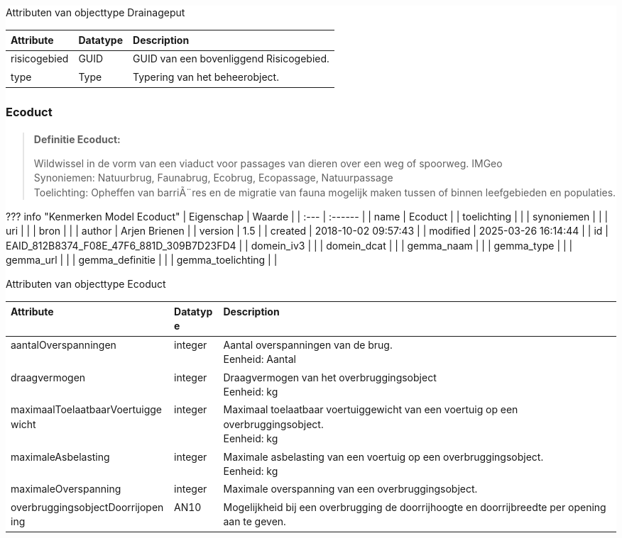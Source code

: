 Attributen van objecttype Drainageput

| Attribute | Datatype | Description |
| :--- | :--- | :--- |
| risicogebied | GUID | GUID van een bovenliggend Risicogebied. |
| type | Type | Typering van het beheerobject. |



### Ecoduct
> **Definitie Ecoduct:** 
>
> Wildwissel in de vorm van een viaduct voor passages van dieren over een weg of spoorweg. IMGeo<br>Synoniemen: Natuurbrug, Faunabrug, Ecobrug, Ecopassage, Natuurpassage<br>Toelichting: Opheffen van barriÃ¨res en de migratie van fauna mogelijk maken tussen of binnen leefgebieden en populaties.

??? info "Kenmerken Model Ecoduct"
    | Eigenschap | Waarde |
    | :--- | :------ |
    | name | Ecoduct |
    | toelichting |  |
    | synoniemen |  |
    | uri |  |
    | bron |  |
    | author | Arjen Brienen |
    | version | 1.5 |
    | created | 2018-10-02 09:57:43 |
    | modified | 2025-03-26 16:14:44 |
    | id | EAID_812B8374_F08E_47F6_881D_309B7D23FD4 |
    | domein_iv3 |  |
    | domein_dcat |  |
    | gemma_naam |  |
    | gemma_type |  |
    | gemma_url |  |
    | gemma_definitie |  |
    | gemma_toelichting |  |
    

Attributen van objecttype Ecoduct

| Attribute | Datatype | Description |
| :--- | :--- | :--- |
| aantalOverspanningen | integer | Aantal overspanningen van de brug.<br>Eenheid: Aantal |
| draagvermogen | integer | Draagvermogen van het overbruggingsobject<br>Eenheid: kg |
| maximaalToelaatbaarVoertuiggewicht | integer | Maximaal toelaatbaar voertuiggewicht van een voertuig op een overbruggingsobject.<br>Eenheid: kg |
| maximaleAsbelasting | integer | Maximale asbelasting van een voertuig op een overbruggingsobject.<br>Eenheid: kg |
| maximaleOverspanning | integer | Maximale overspanning van een overbruggingsobject. |
| overbruggingsobjectDoorrijopening | AN10 | Mogelijkheid bij een overbrugging  de doorrijhoogte en doorrijbreedte per opening aan te geven. |